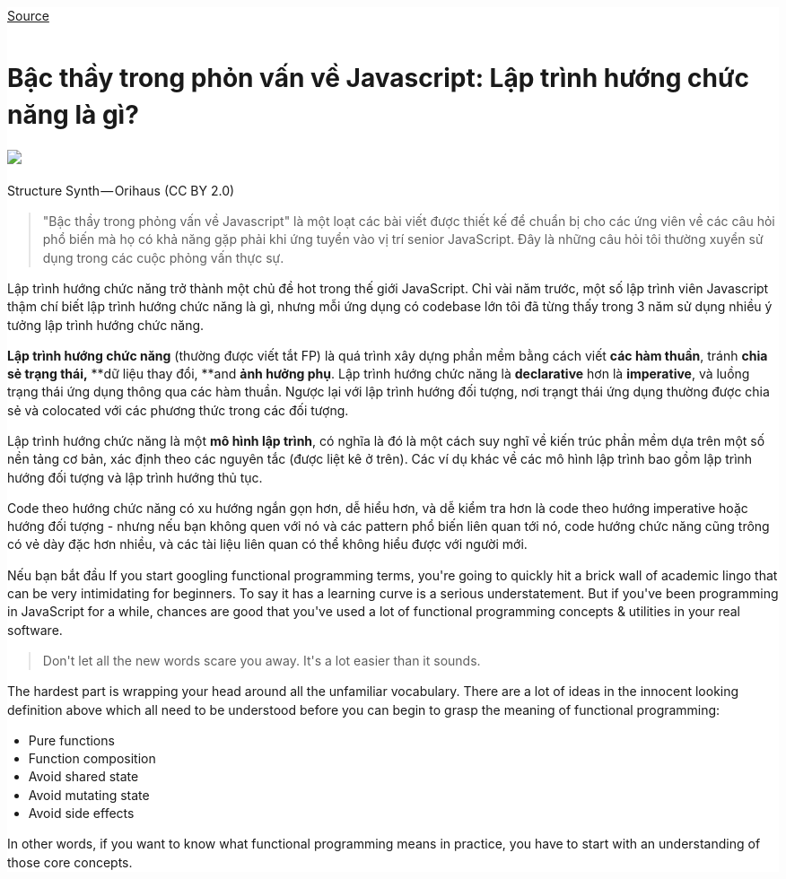 [Source](https://medium.com/javascript-scene/master-the-javascript-interview-what-is-functional-programming-7f218c68b3a0 "Permalink to Master the JavaScript Interview: What is Functional Programming?")

# Bậc thầy trong phỏn vấn về Javascript: Lập trình hướng chức năng là gì?

![][1]

Structure Synth — Orihaus (CC BY 2.0)

> "Bậc thầy trong phỏng vấn về Javascript" là một loạt các bài viết được thiết kế để chuẩn bị cho các ứng viên về các câu hỏi phổ biến mà họ có khả năng gặp phải khi ứng tuyển vào vị trí senior JavaScript. Đây là những câu hỏi tôi thường xuyển sử dụng trong các cuộc phỏng vấn thực sự.

Lập trình hướng chức năng trở thành một chủ đề hot trong thế giới JavaScript. Chỉ vài năm trước, một số lập trình viên Javascript thậm chí biết lập trình hướng chức năng là gì, nhưng mỗi ứng dụng có codebase lớn tôi đã từng thấy trong 3 năm sử dụng nhiều ý tưởng lập trình hướng chức năng.

**Lập trình hướng chức năng** (thường được viết tắt FP) là quá trình xây dựng phần mềm bằng cách viết **các hàm thuần**, tránh **chia sẻ trạng thái,** **dữ liệu thay đổi, **and **ảnh hưởng phụ**. Lập trình hướng chức năng là  **declarative** hơn là **imperative**, và luồng trạng thái ứng dụng thông qua các hàm thuần. Ngược lại với lập trình hướng đối tượng, nơi trạngt thái ứng dụng thường được chia sẻ và colocated với các phương thức trong các đối tượng.

Lập trình hướng chức năng là một **mô hình lập trình**, có nghĩa là đó là một cách suy nghĩ về kiến trúc phần mềm dựa trên một số nền tảng cơ bản, xác định theo các nguyên tắc (được liệt kê ở trên). Các ví dụ khác về các mô hình lập trình bao gồm lập trình hướng đối tượng và lập trình hướng thủ tục.

Code theo hướng chức năng có xu hướng ngắn gọn hơn, dễ hiểu hơn, và dễ kiểm tra hơn là code theo hướng imperative hoặc hướng đối tượng - nhưng nếu bạn không quen với nó và các pattern phổ biến liên quan tới nó, code hướng chức năng cũng trông có vẻ dày đặc hơn nhiều, và các tài liệu liên quan có thể không hiểu được với người mới.

Nếu bạn bắt đầu If you start googling functional programming terms, you're going to quickly hit a brick wall of academic lingo that can be very intimidating for beginners. To say it has a learning curve is a serious understatement. But if you've been programming in JavaScript for a while, chances are good that you've used a lot of functional programming concepts & utilities in your real software.

> Don't let all the new words scare you away. It's a lot easier than it sounds.

The hardest part is wrapping your head around all the unfamiliar vocabulary. There are a lot of ideas in the innocent looking definition above which all need to be understood before you can begin to grasp the meaning of functional programming:

* Pure functions
* Function composition
* Avoid shared state
* Avoid mutating state
* Avoid side effects

In other words, if you want to know what functional programming means in practice, you have to start with an understanding of those core concepts.


[1]: https://cdn-images-1.medium.com/max/1600/1*1OxglOpkZHLITbIKEVCy2g.jpeg
[2]: https://medium.com/javascript-scene/master-the-javascript-interview-what-is-a-pure-function-d1c076bec976
[3]: https://medium.com/javascript-scene/master-the-javascript-interview-what-is-function-composition-20dfb109a1a0
[4]: https://medium.com/javascript-scene/10-tips-for-better-redux-architecture-69250425af44
[5]: https://medium.com/javascript-scene/the-dao-of-immutability-9f91a70c88cd
[6]: https://github.com/facebook/immutable-js
[7]: https://github.com/swannodette/mori
[8]: https://en.wikipedia.org/wiki/Monad_%28functional_programming%29
[9]: https://github.com/fantasyland/fantasy-land
[10]: http://ericelliottjs.com/product/lifetime-access-pass/
[11]: https://cdn-images-1.medium.com/max/1600/1*3njisYUeHOdyLCGZ8czt_w.jpeg